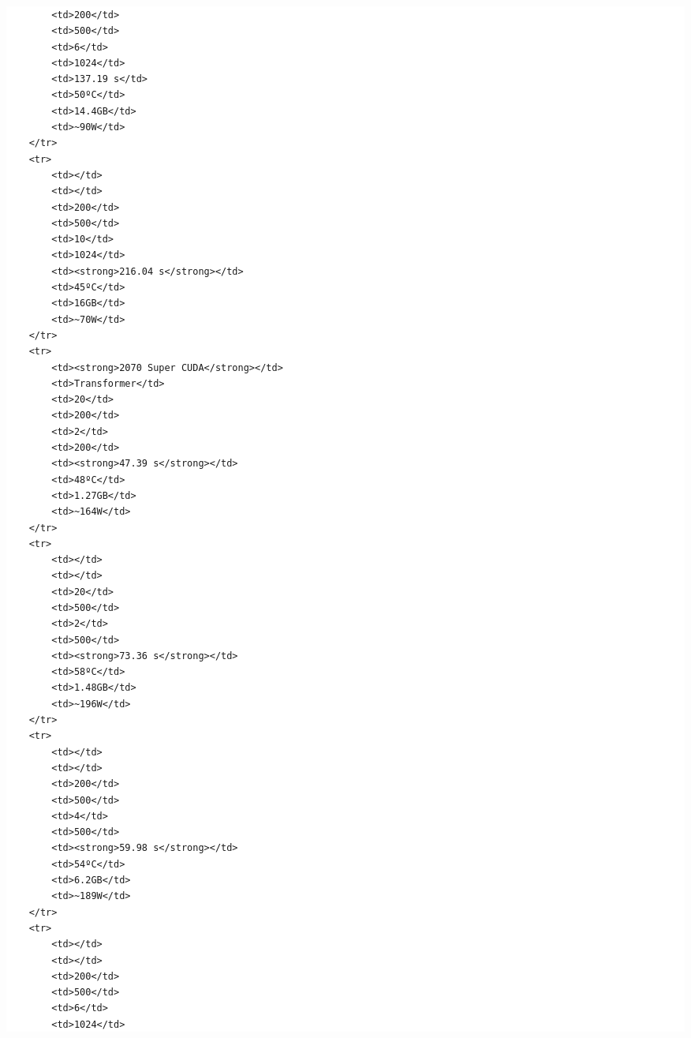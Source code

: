             <td>200</td>
            <td>500</td>
            <td>6</td>
            <td>1024</td>
            <td>137.19 s</td>
            <td>50ºC</td>
            <td>14.4GB</td>
            <td>~90W</td>
        </tr>
        <tr>
            <td></td>
            <td></td>
            <td>200</td>
            <td>500</td>
            <td>10</td>
            <td>1024</td>
            <td><strong>216.04 s</strong></td>
            <td>45ºC</td>
            <td>16GB</td>
            <td>~70W</td>
        </tr>
        <tr>
            <td><strong>2070 Super CUDA</strong></td>
            <td>Transformer</td>
            <td>20</td>
            <td>200</td>
            <td>2</td>
            <td>200</td>
            <td><strong>47.39 s</strong></td>
            <td>48ºC</td>
            <td>1.27GB</td>
            <td>~164W</td>
        </tr>
        <tr>
            <td></td>
            <td></td>
            <td>20</td>
            <td>500</td>
            <td>2</td>
            <td>500</td>
            <td><strong>73.36 s</strong></td>
            <td>58ºC</td>
            <td>1.48GB</td>
            <td>~196W</td>
        </tr>
        <tr>
            <td></td>
            <td></td>
            <td>200</td>
            <td>500</td>
            <td>4</td>
            <td>500</td>
            <td><strong>59.98 s</strong></td>
            <td>54ºC</td>
            <td>6.2GB</td>
            <td>~189W</td>
        </tr>
        <tr>
            <td></td>
            <td></td>
            <td>200</td>
            <td>500</td>
            <td>6</td>
            <td>1024</td>